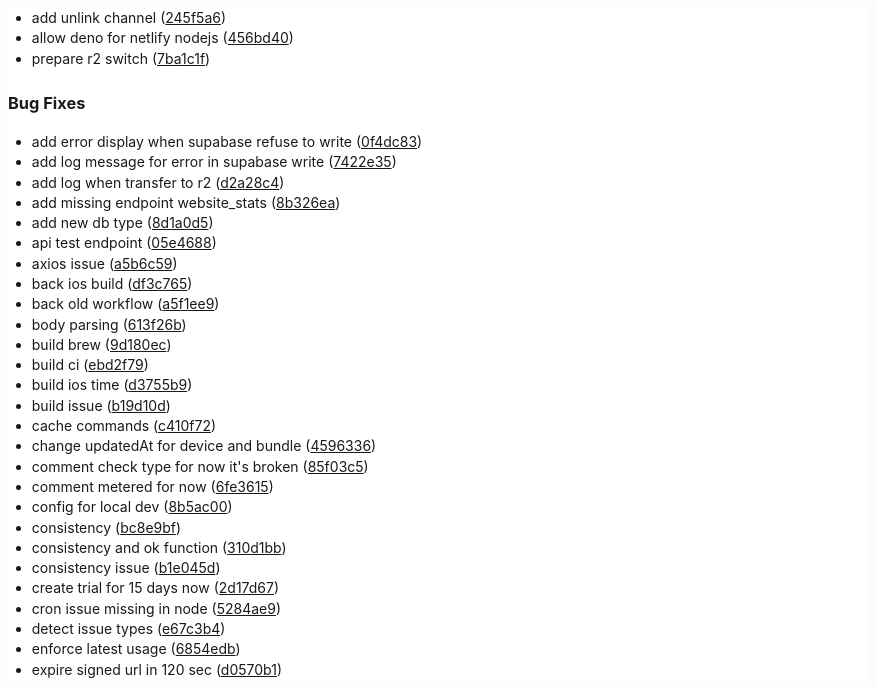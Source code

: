 * add unlink channel ([245f5a6](https://github.com/Cap-go/capgo/commit/245f5a65fd79cffd8ef891a001f4948be9a1af00))
* allow deno for netlify nodejs ([456bd40](https://github.com/Cap-go/capgo/commit/456bd40584664770762935f2ec1fbdc990b3b436))
* prepare r2 switch ([7ba1c1f](https://github.com/Cap-go/capgo/commit/7ba1c1fa817ac02e9d1d6ae92aa64b14bde78e57))


### Bug Fixes

* add error display when supabase refuse to write ([0f4dc83](https://github.com/Cap-go/capgo/commit/0f4dc830543a2917678642382b7841b11cdcfbdd))
* add log message for error in supabase write ([7422e35](https://github.com/Cap-go/capgo/commit/7422e35ea9d0ae70e86a9a729248e1f3349c81cb))
* add log when transfer to r2 ([d2a28c4](https://github.com/Cap-go/capgo/commit/d2a28c405b0d9ed2c1f5d8d05ccfcbd50a7f46f5))
* add missing endpoint website_stats ([8b326ea](https://github.com/Cap-go/capgo/commit/8b326eacddb37516997a37bc3e7591fbdd308ee9))
* add new db type ([8d1a0d5](https://github.com/Cap-go/capgo/commit/8d1a0d5c7791a181e73291e50aaae3068cf4137c))
* api test endpoint ([05e4688](https://github.com/Cap-go/capgo/commit/05e468847fd0775d57fb8317abaede881a7d53af))
* axios issue ([a5b6c59](https://github.com/Cap-go/capgo/commit/a5b6c5950740e3301eafe0d8e07d2b6b26488151))
* back ios build ([df3c765](https://github.com/Cap-go/capgo/commit/df3c7659e48b59e6b565e72861f5ba9ece272a21))
* back old workflow ([a5f1ee9](https://github.com/Cap-go/capgo/commit/a5f1ee98df040e32f5856574948b1c661ee6c9be))
* body parsing ([613f26b](https://github.com/Cap-go/capgo/commit/613f26bb8971f55fb7e8f16db201efe50bdfc701))
* build brew ([9d180ec](https://github.com/Cap-go/capgo/commit/9d180ecebd1499a4620a771e2fc62418b36019c4))
* build ci ([ebd2f79](https://github.com/Cap-go/capgo/commit/ebd2f793aa1f16c0cea9d1688d9910bcb3c3af6e))
* build ios time ([d3755b9](https://github.com/Cap-go/capgo/commit/d3755b9cf74b9081dd3ee893eeaddc3507487bb5))
* build issue ([b19d10d](https://github.com/Cap-go/capgo/commit/b19d10d2c70916c6b0225a2809984d12606b6489))
* cache commands ([c410f72](https://github.com/Cap-go/capgo/commit/c410f72630bfbeed5a777579dbfc745adc8d5bd8))
* change updatedAt for device and bundle ([4596336](https://github.com/Cap-go/capgo/commit/45963365ad3315d3606fb4a837a1eaf682b9f7cb))
* comment check type for now it's broken ([85f03c5](https://github.com/Cap-go/capgo/commit/85f03c5b07b514db4172816924c4222e9f728ef8))
* comment metered for now ([6fe3615](https://github.com/Cap-go/capgo/commit/6fe361533563d8242a079cbc49fbc990a4a4c761))
* config for local dev ([8b5ac00](https://github.com/Cap-go/capgo/commit/8b5ac006d7f2496a0270e3c5043e62d7f02ad36a))
* consistency ([bc8e9bf](https://github.com/Cap-go/capgo/commit/bc8e9bfaea41ab34a390005cec48e5c40e5dfc0c))
* consistency and ok function ([310d1bb](https://github.com/Cap-go/capgo/commit/310d1bb2ee66daab1fae2cff79f9346521506827))
* consistency issue ([b1e045d](https://github.com/Cap-go/capgo/commit/b1e045dc84da8c38bf622d094f85db784dac708d))
* create trial for 15 days now ([2d17d67](https://github.com/Cap-go/capgo/commit/2d17d6745d9b3f0f8f7fb9527225fcae379d1657))
* cron issue missing in node ([5284ae9](https://github.com/Cap-go/capgo/commit/5284ae91aa17e86268b96b3dea4b116feaaf6542))
* detect issue types ([e67c3b4](https://github.com/Cap-go/capgo/commit/e67c3b42134569efee0ee1844d96114f11794efc))
* enforce latest usage ([6854edb](https://github.com/Cap-go/capgo/commit/6854edbf6f4f5804779260d5c7b6a6c30fcd0ba6))
* expire signed url in 120 sec ([d0570b1](https://github.com/Cap-go/capgo/commit/d0570b115397fae446bf060ffdea50d7568b1911))